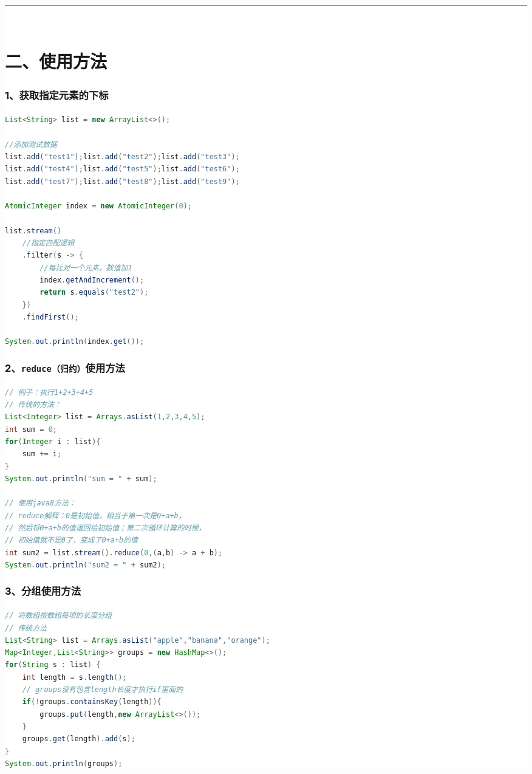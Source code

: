 
***


<br/>


# 二、使用方法
### 1、获取指定元素的下标
``` java
List<String> list = new ArrayList<>();

//添加测试数据
list.add("test1");list.add("test2");list.add("test3");
list.add("test4");list.add("test5");list.add("test6");
list.add("test7");list.add("test8");list.add("test9");

AtomicInteger index = new AtomicInteger(0);

list.stream()
    //指定匹配逻辑
    .filter(s -> {
        //每比对一个元素，数值加1
        index.getAndIncrement();
        return s.equals("test2");
    })
    .findFirst();
	
System.out.println(index.get());
```
### 2、`reduce（归约）`使用方法
``` java
// 例子：执行1+2+3+4+5
// 传统的方法：
List<Integer> list = Arrays.asList(1,2,3,4,5);
int sum = 0;
for(Integer i : list){
    sum += i;
}
System.out.println("sum = " + sum);

// 使用java8方法：
// reduce解释：0是初始值，相当于第一次是0+a+b，
// 然后将0+a+b的值返回给初始值；第二次循环计算的时候，
// 初始值就不是0了，变成了0+a+b的值
int sum2 = list.stream().reduce(0,(a,b) -> a + b);
System.out.println("sum2 = " + sum2);
```
### 3、分组使用方法
``` java
// 将数组按数组每项的长度分组
// 传统方法
List<String> list = Arrays.asList("apple","banana","orange");
Map<Integer,List<String>> groups = new HashMap<>();
for(String s : list) {
    int length = s.length();
    // groups没有包含length长度才执行if里面的
    if(!groups.containsKey(length)){
        groups.put(length,new ArrayList<>());
    }
    groups.get(length).add(s);
}
System.out.println(groups);
```